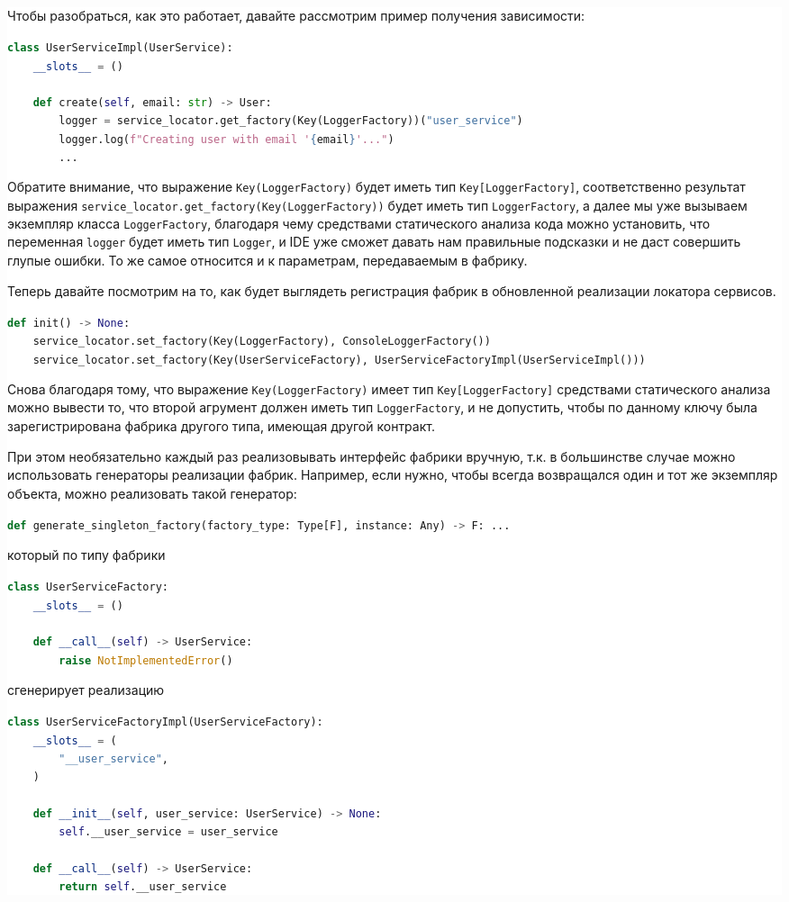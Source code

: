 Чтобы разобраться, как это работает, давайте рассмотрим пример получения зависимости:

``` Python 
class UserServiceImpl(UserService):
    __slots__ = ()

    def create(self, email: str) -> User:
        logger = service_locator.get_factory(Key(LoggerFactory))("user_service")
        logger.log(f"Creating user with email '{email}'...")
        ...
```

Обратите внимание, что выражение `Key(LoggerFactory)` будет иметь тип `Key[LoggerFactory]`, соответственно результат выражения `service_locator.get_factory(Key(LoggerFactory))` будет иметь тип `LoggerFactory`, а далее мы уже вызываем экземпляр класса `LoggerFactory`, благодаря чему средствами статического анализа кода можно установить, что переменная `logger` будет иметь тип `Logger`, и IDE уже сможет давать нам правильные подсказки и не даст совершить глупые ошибки. То же самое относится и к параметрам, передаваемым в фабрику.

Теперь давайте посмотрим на то, как будет выглядеть регистрация фабрик в обновленной реализации локатора сервисов.

``` Python
def init() -> None:
    service_locator.set_factory(Key(LoggerFactory), ConsoleLoggerFactory())
    service_locator.set_factory(Key(UserServiceFactory), UserServiceFactoryImpl(UserServiceImpl()))
``` 

Снова благодаря тому, что выражение `Key(LoggerFactory)` имеет тип `Key[LoggerFactory]` средствами статического анализа можно вывести то, что второй агрумент должен иметь тип `LoggerFactory`, и не допустить, чтобы по данному ключу была зарегистрирована фабрика другого типа, имеющая другой контракт.

При этом необязательно каждый раз реализовывать интерфейс фабрики вручную, т.к. в большинстве случае можно использовать генераторы реализации фабрик. Например, если нужно, чтобы всегда возвращался один и тот же экземпляр объекта, можно реализовать такой генератор:

``` Python
def generate_singleton_factory(factory_type: Type[F], instance: Any) -> F: ...
```

который по типу фабрики

``` Python
class UserServiceFactory:
    __slots__ = ()

    def __call__(self) -> UserService:
        raise NotImplementedError()
```

сгенерирует реализацию

``` Python
class UserServiceFactoryImpl(UserServiceFactory):
    __slots__ = (
        "__user_service",
    )

    def __init__(self, user_service: UserService) -> None:
        self.__user_service = user_service

    def __call__(self) -> UserService:
        return self.__user_service
``` 
